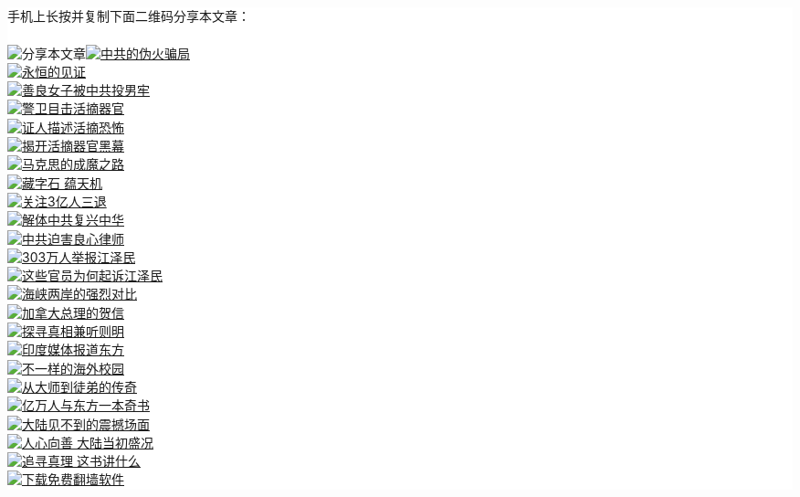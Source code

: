 ####
手机上长按并复制下面二维码分享本文章：<br><br><img src="http://www.hehaibao.com/qr/index.php?m=1&e=L&p=10&t=&d=https://github.com/asdfgt5/djy/blob/master/gb/16/8/21/n8223226.md%231" title="分享本文章"></td><td VALIGN=TOP><a href="https://github.com/asdfgt5/djy/blob/master/gb/16/1/21/n4622075.md?dfh#1" target="_blank"><img src="https://raw.githubusercontent.com/asdfgt5/djy/master/gb/300/wei-f1.jpg" title="中共的伪火骗局"  alt="中共的伪火骗局"></a><br><a href="https://github.com/asdfgt5/yh/blob/master/README.md?dfh#1" target="_blank"><img src="https://raw.githubusercontent.com/asdfgt5/djy/master/gb/300/yong-h.jpg" title="永恒的见证"  alt="永恒的见证"></a><br><a href="https://github.com/asdfgt5/djy/blob/master/gb/13/9/29/n3974789.md?dfh#1" target="_blank"><img src="https://raw.githubusercontent.com/asdfgt5/djy/master/gb/300/shang-lnz.jpg" title="善良女子被中共投男牢"  alt="善良女子被中共投男牢"></a><br><a href="https://github.com/asdfgt5/djy/blob/master/gb/16/3/16/n4663449.md?dfh#1" target="_blank"><img src="https://raw.githubusercontent.com/asdfgt5/djy/master/gb/300/huo-z3.jpg" title="警卫目击活摘器官"  alt="警卫目击活摘器官"></a><br><a href="https://github.com/asdfgt5/djy/blob/master/gb/16/8/7/n8177641.md?dfh#1" target="_blank"><img src="https://raw.githubusercontent.com/asdfgt5/djy/master/gb/300/huo-z4.jpg" title="证人描述活摘恐怖"  alt="证人描述活摘恐怖"></a><br><a href="https://github.com/asdfgt5/djy/blob/master/gb/10/4/19/n2881569.md?dfh#1" target="_blank"><img src="https://raw.githubusercontent.com/asdfgt5/djy/master/gb/300/huo-z1.jpg" title="揭开活摘器官黑幕"  alt="揭开活摘器官黑幕"></a><br><a href="https://github.com/asdfgt5/djy/blob/master/gb/10/11/7/n3077476.md?dfh#1" target="_blank"><img src="https://raw.githubusercontent.com/asdfgt5/djy/master/gb/300/ma-ks.jpg" title="马克思的成魔之路"  alt="马克思的成魔之路"></a><br><a href="https://github.com/asdfgt5/djy/blob/master/gb/14/6/9/n4173977.md?dfh#1" target="_blank"><img src="https://raw.githubusercontent.com/asdfgt5/djy/master/gb/300/chang-zs.jpg" title="藏字石 蕴天机"  alt="藏字石 蕴天机"></a><br><a href="https://github.com/asdfgt5/djy/blob/master/gb/18/5/10/n10381511.md?dfh#1" target="_blank"><img src="https://raw.githubusercontent.com/asdfgt5/djy/master/gb/300/st1.jpg" title="关注3亿人三退"  alt="关注3亿人三退"></a><br><a href="https://github.com/asdfgt5/djy/blob/master/gb/18/3/21/n10237682.md?dfh#1" target="_blank"><img src="https://raw.githubusercontent.com/asdfgt5/djy/master/gb/300/jie-t.jpg" title="解体中共复兴中华"  alt="解体中共复兴中华"></a><br><a href="https://github.com/asdfgt5/djy/blob/master/gb/9/2/9/n2422991.md?dfh#1" target="_blank"><img src="https://raw.githubusercontent.com/asdfgt5/djy/master/gb/300/gao-zs.jpg" title="中共迫害良心律师"  alt="中共迫害良心律师"></a><br><a href="https://github.com/asdfgt5/djy/blob/master/gb/18/12/9/n10900044.md?dfh#1" target="_blank"><img src="https://raw.githubusercontent.com/asdfgt5/djy/master/gb/300/sj1.jpg" title="303万人举报江泽民"  alt="303万人举报江泽民"></a><br><a href="https://github.com/asdfgt5/djy/blob/master/gb/18/8/28/n10672014.md?dfh#1" target="_blank"><img src="https://raw.githubusercontent.com/asdfgt5/djy/master/gb/300/sj2.jpg" title="这些官员为何起诉江泽民"  alt="这些官员为何起诉江泽民"></a><br><a href="https://github.com/asdfgt5/djy/blob/master/gb/8/12/18/n2367165.md?dfh#1" target="_blank"><img src="https://raw.githubusercontent.com/asdfgt5/djy/master/gb/300/liangan.jpg" title="海峡两岸的强烈对比"  alt="海峡两岸的强烈对比"></a><br><a href="https://github.com/asdfgt5/djy/blob/master/gb/15/5/5/n4427238.md?dfh#1" target="_blank"><img src="https://raw.githubusercontent.com/asdfgt5/djy/master/gb/300/jia-ndzl.jpg" title="加拿大总理的贺信"  alt="加拿大总理的贺信"></a><br><a href="https://github.com/asdfgt5/djy/blob/master/gb/11/6/17/n3289382.md?dfh#1" target="_blank">
<img src="https://raw.githubusercontent.com/asdfgt5/djy/master/gb/300/xiao-wd.jpg" title="探寻真相兼听则明"  alt="探寻真相兼听则明"></a><br><a href="https://github.com/asdfgt5/djy/blob/master/gb/18/10/27/n10812623.md?dfh#1" target="_blank"><img src="https://raw.githubusercontent.com/asdfgt5/djy/master/gb/300/yindu.jpg" title="印度媒体报道东方"  alt="印度媒体报道东方"></a><br><a href="https://github.com/asdfgt5/djy/blob/master/gb/18/6/9/n10469652.md?dfh#1" target="_blank"><img src="https://raw.githubusercontent.com/asdfgt5/djy/master/gb/300/xie-j.jpg" title="不一样的海外校园"  alt="不一样的海外校园"></a><br><a href="https://github.com/asdfgt5/djy/blob/master/gb/7/4/5/n1669415.md?dfh#1" target="_blank"><img src="https://raw.githubusercontent.com/asdfgt5/djy/master/gb/300/li-up.jpg" title="从大师到徒弟的传奇"  alt="从大师到徒弟的传奇"></a><br><a href="https://github.com/asdfgt5/djy/blob/master/gb/17/5/26/n9191512.md?dfh#1" target="_blank"><img src="https://raw.githubusercontent.com/asdfgt5/djy/master/gb/300/zfl2.jpg" title="亿万人与东方一本奇书"  alt="亿万人与东方一本奇书"></a><br><a href="https://github.com/asdfgt5/djy/blob/master/gb/13/11/27/n4020290.md?dfh#1" target="_blank"><img src="https://raw.githubusercontent.com/asdfgt5/djy/master/gb/300/zhen-h.jpg" title="大陆见不到的震撼场面"  alt="大陆见不到的震撼场面"></a><br><a href="https://github.com/asdfgt5/djy/blob/master/gb/15/7/17/n4482910.md?dfh#1" target="_blank"><img src="https://raw.githubusercontent.com/asdfgt5/djy/master/gb/300/dalu-sk.jpg" title="人心向善 大陆当初盛况"  alt="人心向善 大陆当初盛况"></a><br><a href="https://github.com/asdfgt5/djy/blob/master/gb/9/10/15/n2689419.md?dfh#1" target="_blank"><img src="https://raw.githubusercontent.com/asdfgt5/djy/master/gb/300/zfl1.jpg" title="追寻真理 这书讲什么"  alt="追寻真理 这书讲什么"></a><br><a href="https://github.com/asdfgt5/fq/blob/master/README.md?dfh#1" target="_blank"><img src="https://raw.githubusercontent.com/asdfgt5/djy/master/gb/300/fq1.jpg" title="下载免费翻墙软件"  alt="下载免费翻墙软件"></a><br></td></tr></table>
